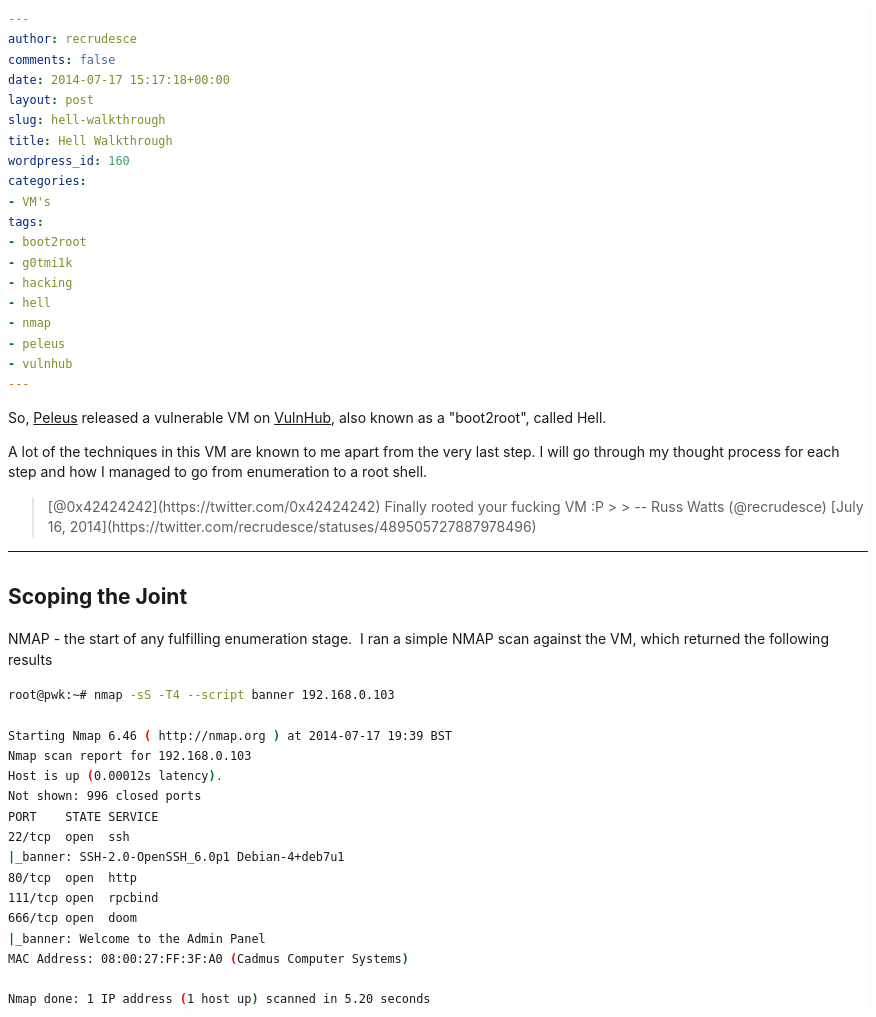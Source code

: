 ```yaml
---
author: recrudesce
comments: false
date: 2014-07-17 15:17:18+00:00
layout: post
slug: hell-walkthrough
title: Hell Walkthrough
wordpress_id: 160
categories:
- VM's
tags:
- boot2root
- g0tmi1k
- hacking
- hell
- nmap
- peleus
- vulnhub
---
```


So, [Peleus](http://netsec.ws) released a vulnerable VM on [VulnHub](http://www.vulnhub.com), also known as a "boot2root", called Hell.

A lot of the techniques in this VM are known to me apart from the very last step. I will go through my thought process for each step and how I managed to go from enumeration to a root shell. 



<blockquote>[@0x42424242](https://twitter.com/0x42424242) Finally rooted your fucking VM :P
> 
> -- Russ Watts (@recrudesce) [July 16, 2014](https://twitter.com/recrudesce/statuses/489505727887978496)</blockquote>







* * *





## Scoping the Joint


NMAP - the start of any fulfilling enumeration stage.  I ran a simple NMAP scan against the VM, which returned the following results


``` bash
root@pwk:~# nmap -sS -T4 --script banner 192.168.0.103

Starting Nmap 6.46 ( http://nmap.org ) at 2014-07-17 19:39 BST
Nmap scan report for 192.168.0.103
Host is up (0.00012s latency).
Not shown: 996 closed ports
PORT    STATE SERVICE
22/tcp  open  ssh
|_banner: SSH-2.0-OpenSSH_6.0p1 Debian-4+deb7u1
80/tcp  open  http
111/tcp open  rpcbind
666/tcp open  doom
|_banner: Welcome to the Admin Panel
MAC Address: 08:00:27:FF:3F:A0 (Cadmus Computer Systems)

Nmap done: 1 IP address (1 host up) scanned in 5.20 seconds

```